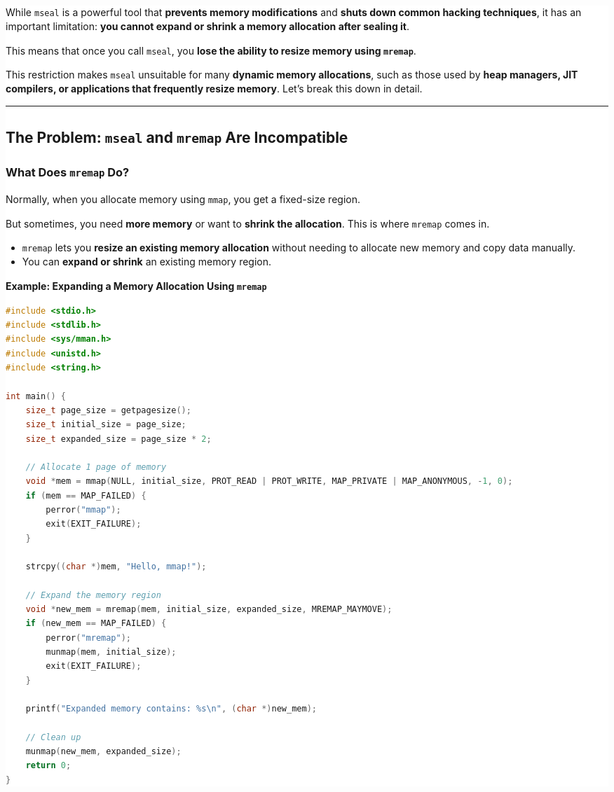 While `mseal` is a powerful tool that **prevents memory modifications** and **shuts down common hacking techniques**, it has an important limitation: **you cannot expand or shrink a memory allocation after sealing it**.

This means that once you call `mseal`, you **lose the ability to resize memory using `mremap`**.

This restriction makes `mseal` unsuitable for many **dynamic memory allocations**, such as those used by **heap managers, JIT compilers, or applications that frequently resize memory**. Let’s break this down in detail.

***

## The Problem: `mseal` and `mremap` Are Incompatible

### **What Does `mremap` Do?**

Normally, when you allocate memory using `mmap`, you get a fixed-size region.

But sometimes, you need **more memory** or want to **shrink the allocation**. This is where `mremap` comes in.

* `mremap` lets you **resize an existing memory allocation** without needing to allocate new memory and copy data manually.
* You can **expand or shrink** an existing memory region.

**Example: Expanding a Memory Allocation Using `mremap`**

```c
#include <stdio.h>
#include <stdlib.h>
#include <sys/mman.h>
#include <unistd.h>
#include <string.h>

int main() {
    size_t page_size = getpagesize();
    size_t initial_size = page_size;
    size_t expanded_size = page_size * 2;

    // Allocate 1 page of memory
    void *mem = mmap(NULL, initial_size, PROT_READ | PROT_WRITE, MAP_PRIVATE | MAP_ANONYMOUS, -1, 0);
    if (mem == MAP_FAILED) {
        perror("mmap");
        exit(EXIT_FAILURE);
    }

    strcpy((char *)mem, "Hello, mmap!");

    // Expand the memory region
    void *new_mem = mremap(mem, initial_size, expanded_size, MREMAP_MAYMOVE);
    if (new_mem == MAP_FAILED) {
        perror("mremap");
        munmap(mem, initial_size);
        exit(EXIT_FAILURE);
    }

    printf("Expanded memory contains: %s\n", (char *)new_mem);

    // Clean up
    munmap(new_mem, expanded_size);
    return 0;
}
```
